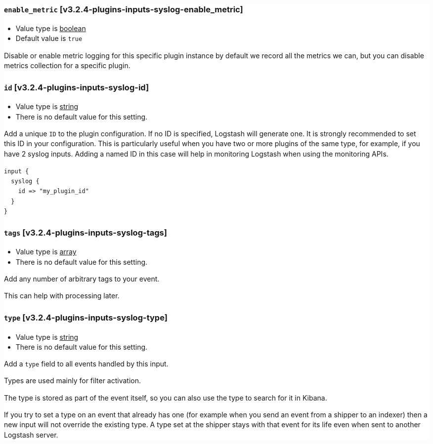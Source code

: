 ### `enable_metric` [v3.2.4-plugins-inputs-syslog-enable_metric]

* Value type is [boolean](/lsr/value-types.md#boolean)
* Default value is `true`

Disable or enable metric logging for this specific plugin instance by default we record all the metrics we can, but you can disable metrics collection for a specific plugin.

### `id` [v3.2.4-plugins-inputs-syslog-id]

* Value type is [string](/lsr/value-types.md#string)
* There is no default value for this setting.

Add a unique `ID` to the plugin configuration. If no ID is specified, Logstash will generate one. It is strongly recommended to set this ID in your configuration. This is particularly useful when you have two or more plugins of the same type, for example, if you have 2 syslog inputs. Adding a named ID in this case will help in monitoring Logstash when using the monitoring APIs.

```
input {
  syslog {
    id => "my_plugin_id"
  }
}
```

### `tags` [v3.2.4-plugins-inputs-syslog-tags]

* Value type is [array](/lsr/value-types.md#array)
* There is no default value for this setting.

Add any number of arbitrary tags to your event.

This can help with processing later.

### `type` [v3.2.4-plugins-inputs-syslog-type]

* Value type is [string](/lsr/value-types.md#string)
* There is no default value for this setting.

Add a `type` field to all events handled by this input.

Types are used mainly for filter activation.

The type is stored as part of the event itself, so you can also use the type to search for it in Kibana.

If you try to set a type on an event that already has one (for example when you send an event from a shipper to an indexer) then a new input will not override the existing type. A type set at the shipper stays with that event for its life even when sent to another Logstash server.
